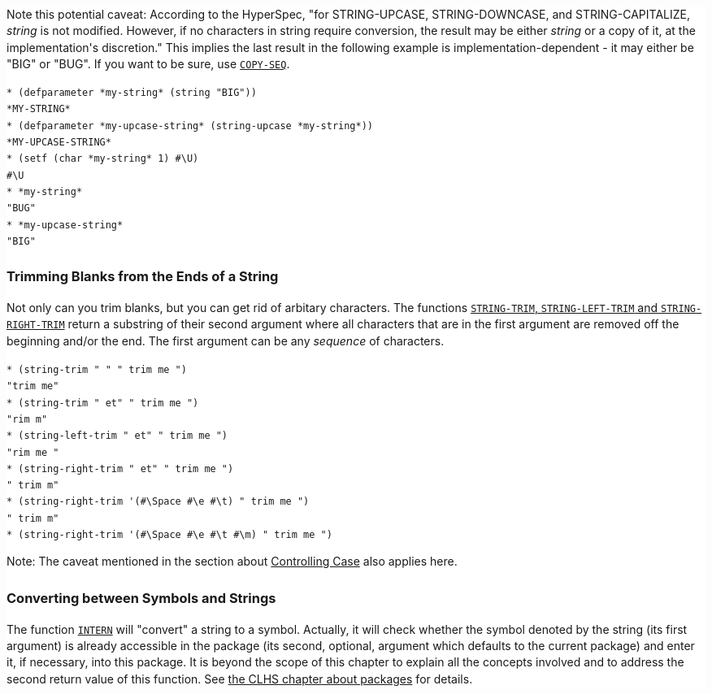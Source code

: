 Note this potential caveat: According to the HyperSpec, "for
STRING-UPCASE, STRING-DOWNCASE, and STRING-CAPITALIZE, *string* is not
modified. However, if no characters in string require conversion, the
result may be either *string* or a copy of it, at the implementation's
discretion." This implies the last result in the following example is
implementation-dependent - it may either be "BIG" or "BUG". If you want
to be sure, use
[`COPY-SEQ`](http://www.lispworks.com/documentation/HyperSpec/Body/f_cp_seq.htm).

    * (defparameter *my-string* (string "BIG"))
    *MY-STRING*
    * (defparameter *my-upcase-string* (string-upcase *my-string*))
    *MY-UPCASE-STRING*
    * (setf (char *my-string* 1) #\U)
    #\U
    * *my-string*
    "BUG"
    * *my-upcase-string*
    "BIG"

### Trimming Blanks from the Ends of a String

Not only can you trim blanks, but you can get rid of arbitary
characters. The functions [`STRING-TRIM`, `STRING-LEFT-TRIM` and
`STRING-RIGHT-TRIM`](http://www.lispworks.com/documentation/HyperSpec/Body/f_stg_tr.htm)
return a substring of their second argument where all characters that
are in the first argument are removed off the beginning and/or the end.
The first argument can be any *sequence* of characters.

    * (string-trim " " " trim me ")
    "trim me"
    * (string-trim " et" " trim me ")
    "rim m"
    * (string-left-trim " et" " trim me ")
    "rim me "
    * (string-right-trim " et" " trim me ")
    " trim m"
    * (string-right-trim '(#\Space #\e #\t) " trim me ")
    " trim m"
    * (string-right-trim '(#\Space #\e #\t #\m) " trim me ")

Note: The caveat mentioned in the section about [Controlling
Case](#case) also applies here.

### Converting between Symbols and Strings

The function
[`INTERN`](http://www.lispworks.com/documentation/HyperSpec/Body/f_intern.htm)
will "convert" a string to a symbol. Actually, it will check whether the
symbol denoted by the string (its first argument) is already accessible
in the package (its second, optional, argument which defaults to the
current package) and enter it, if necessary, into this package. It is
beyond the scope of this chapter to explain all the concepts involved
and to address the second return value of this function. See [the CLHS
chapter about
packages](http://www.lispworks.com/documentation/HyperSpec/Body/11_.htm)
for details.
